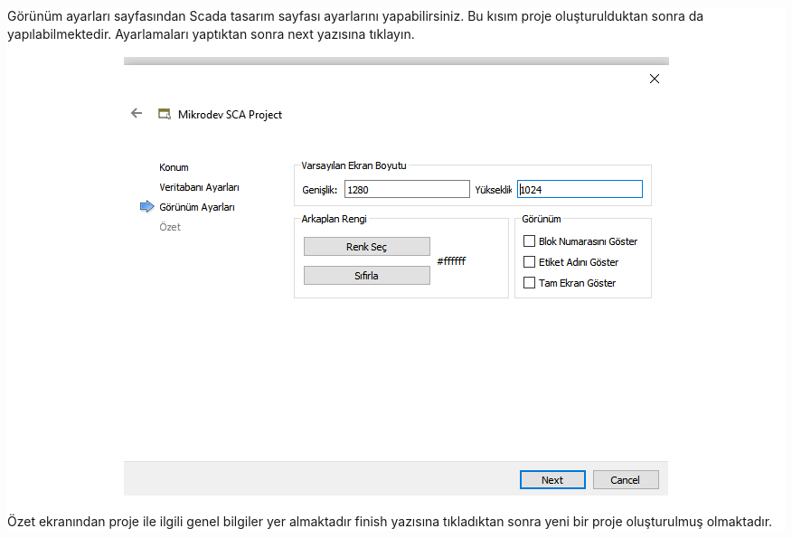 </center>

Görünüm ayarları sayfasından Scada tasarım sayfası ayarlarını yapabilirsiniz. Bu kısım proje oluşturulduktan sonra da yapılabilmektedir. Ayarlamaları yaptıktan sonra next yazısına tıklayın.

<center>

![mosquitto_image124](/img/mosquitto_image124.png)

</center>

Özet ekranından proje ile ilgili genel bilgiler yer almaktadır finish yazısına tıkladıktan sonra yeni bir proje oluşturulmuş olmaktadır.

<center>
